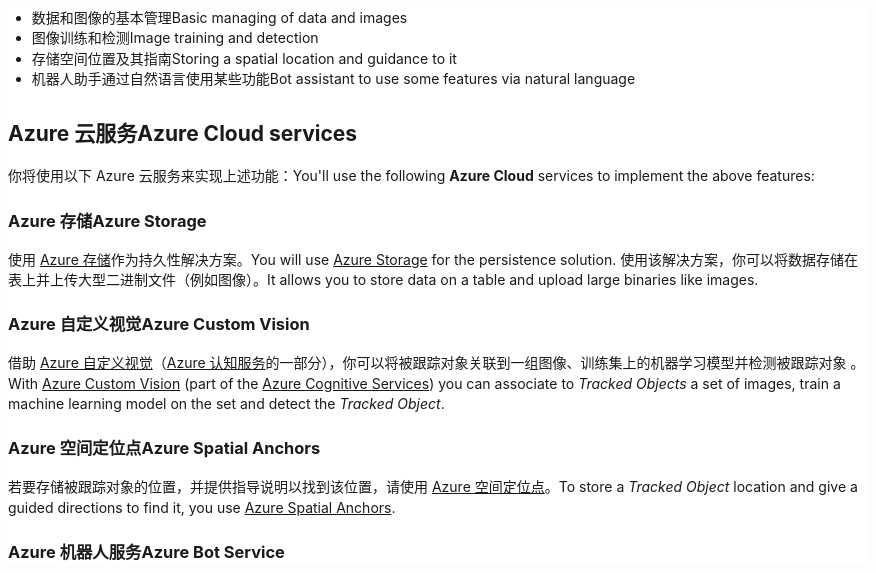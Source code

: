 * <span data-ttu-id="2ae4a-127">数据和图像的基本管理</span><span class="sxs-lookup"><span data-stu-id="2ae4a-127">Basic managing of data and images</span></span>
* <span data-ttu-id="2ae4a-128">图像训练和检测</span><span class="sxs-lookup"><span data-stu-id="2ae4a-128">Image training and detection</span></span>
* <span data-ttu-id="2ae4a-129">存储空间位置及其指南</span><span class="sxs-lookup"><span data-stu-id="2ae4a-129">Storing a spatial location and guidance to it</span></span>
* <span data-ttu-id="2ae4a-130">机器人助手通过自然语言使用某些功能</span><span class="sxs-lookup"><span data-stu-id="2ae4a-130">Bot assistant to use some features via natural language</span></span>

## <a name="azure-cloud-services"></a><span data-ttu-id="2ae4a-131">Azure 云服务</span><span class="sxs-lookup"><span data-stu-id="2ae4a-131">Azure Cloud services</span></span>

<span data-ttu-id="2ae4a-132">你将使用以下 Azure 云服务来实现上述功能：</span><span class="sxs-lookup"><span data-stu-id="2ae4a-132">You'll use the following **Azure Cloud** services to implement the above features:</span></span>

### <a name="azure-storage"></a><span data-ttu-id="2ae4a-133">Azure 存储</span><span class="sxs-lookup"><span data-stu-id="2ae4a-133">Azure Storage</span></span>

<span data-ttu-id="2ae4a-134">使用 [Azure 存储](https://azure.microsoft.com/services/storage/)作为持久性解决方案。</span><span class="sxs-lookup"><span data-stu-id="2ae4a-134">You will use [Azure Storage](https://azure.microsoft.com/services/storage/) for the persistence solution.</span></span> <span data-ttu-id="2ae4a-135">使用该解决方案，你可以将数据存储在表上并上传大型二进制文件（例如图像）。</span><span class="sxs-lookup"><span data-stu-id="2ae4a-135">It allows you to store data on a table and upload large binaries like images.</span></span>

### <a name="azure-custom-vision"></a><span data-ttu-id="2ae4a-136">Azure 自定义视觉</span><span class="sxs-lookup"><span data-stu-id="2ae4a-136">Azure Custom Vision</span></span>

<span data-ttu-id="2ae4a-137">借助 [Azure 自定义视觉](https://azure.microsoft.com/services/cognitive-services/custom-vision-service/)（[Azure 认知服务](https://azure.microsoft.com/services/cognitive-services/)的一部分），你可以将被跟踪对象关联到一组图像、训练集上的机器学习模型并检测被跟踪对象 。</span><span class="sxs-lookup"><span data-stu-id="2ae4a-137">With [Azure Custom Vision](https://azure.microsoft.com/services/cognitive-services/custom-vision-service/) (part of the [Azure Cognitive Services](https://azure.microsoft.com/services/cognitive-services/)) you can associate to *Tracked Objects* a set of images, train a machine learning model on the set and detect the *Tracked Object*.</span></span>

### <a name="azure-spatial-anchors"></a><span data-ttu-id="2ae4a-138">Azure 空间定位点</span><span class="sxs-lookup"><span data-stu-id="2ae4a-138">Azure Spatial Anchors</span></span>

<span data-ttu-id="2ae4a-139">若要存储被跟踪对象的位置，并提供指导说明以找到该位置，请使用 [Azure 空间定位点](https://azure.microsoft.com/services/spatial-anchors/)。</span><span class="sxs-lookup"><span data-stu-id="2ae4a-139">To store a *Tracked Object* location and give a guided directions to find it, you use [Azure Spatial Anchors](https://azure.microsoft.com/services/spatial-anchors/).</span></span>

### <a name="azure-bot-service"></a><span data-ttu-id="2ae4a-140">Azure 机器人服务</span><span class="sxs-lookup"><span data-stu-id="2ae4a-140">Azure Bot Service</span></span>
